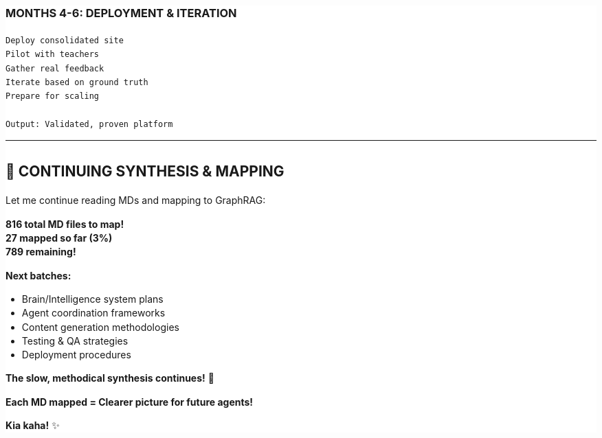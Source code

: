 ### **MONTHS 4-6: DEPLOYMENT & ITERATION**
```
Deploy consolidated site
Pilot with teachers
Gather real feedback
Iterate based on ground truth
Prepare for scaling

Output: Validated, proven platform
```

---

## 🚀 **CONTINUING SYNTHESIS & MAPPING**

Let me continue reading MDs and mapping to GraphRAG:

**816 total MD files to map!**  
**27 mapped so far (3%)**  
**789 remaining!**

**Next batches:**
- Brain/Intelligence system plans
- Agent coordination frameworks
- Content generation methodologies
- Testing & QA strategies
- Deployment procedures

**The slow, methodical synthesis continues!** 🌿

**Each MD mapped = Clearer picture for future agents!**

**Kia kaha!** ✨

